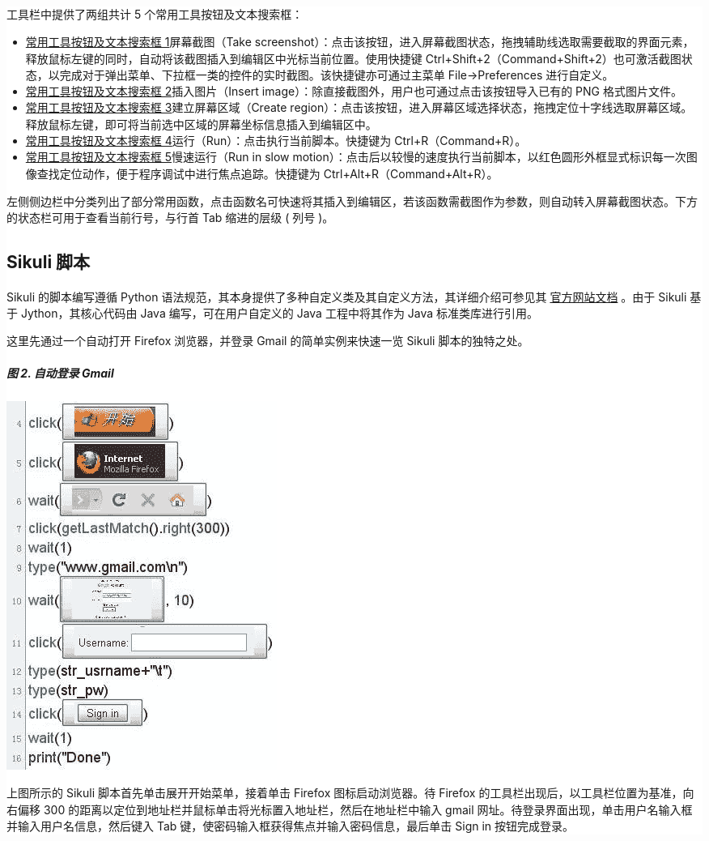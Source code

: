 工具栏中提供了两组共计 5 个常用工具按钮及文本搜索框：

*   [常用工具按钮及文本搜索框 1](https://developer.ibm.com/developer/default/articles/os-cn-sikuli/images/image002.jpg)屏幕截图（Take screenshot）：点击该按钮，进入屏幕截图状态，拖拽辅助线选取需要截取的界面元素，释放鼠标左键的同时，自动将该截图插入到编辑区中光标当前位置。使用快捷键 Ctrl+Shift+2（Command+Shift+2）也可激活截图状态，以完成对于弹出菜单、下拉框一类的控件的实时截图。该快捷键亦可通过主菜单 File->Preferences 进行自定义。
*   [常用工具按钮及文本搜索框 2](https://developer.ibm.com/developer/default/articles/os-cn-sikuli/images/image003.jpg)插入图片（Insert image）：除直接截图外，用户也可通过点击该按钮导入已有的 PNG 格式图片文件。
*   [常用工具按钮及文本搜索框 3](https://developer.ibm.com/developer/default/articles/os-cn-sikuli/images/image004.jpg)建立屏幕区域（Create region）：点击该按钮，进入屏幕区域选择状态，拖拽定位十字线选取屏幕区域。释放鼠标左键，即可将当前选中区域的屏幕坐标信息插入到编辑区中。
*   [常用工具按钮及文本搜索框 4](https://developer.ibm.com/developer/default/articles/os-cn-sikuli/images/image005.jpg)运行（Run）：点击执行当前脚本。快捷键为 Ctrl+R（Command+R）。
*   [常用工具按钮及文本搜索框 5](https://developer.ibm.com/developer/default/articles/os-cn-sikuli/images/image006.jpg)慢速运行（Run in slow motion）：点击后以较慢的速度执行当前脚本，以红色圆形外框显式标识每一次图像查找定位动作，便于程序调试中进行焦点追踪。快捷键为 Ctrl+Alt+R（Command+Alt+R）。

左侧侧边栏中分类列出了部分常用函数，点击函数名可快速将其插入到编辑区，若该函数需截图作为参数，则自动转入屏幕截图状态。下方的状态栏可用于查看当前行号，与行首 Tab 缩进的层级 ( 列号 )。

## Sikuli 脚本

Sikuli 的脚本编写遵循 Python 语法规范，其本身提供了多种自定义类及其自定义方法，其详细介绍可参见其 [官方网站文档](https://sikulix-2014.readthedocs.io/en/latest/) 。由于 Sikuli 基于 Jython，其核心代码由 Java 编写，可在用户自定义的 Java 工程中将其作为 Java 标准类库进行引用。

这里先通过一个自动打开 Firefox 浏览器，并登录 Gmail 的简单实例来快速一览 Sikuli 脚本的独特之处。

##### 图 2\. 自动登录 Gmail

![图 2\. 自动登录 Gmail](img/bae781e16a375d5929bbaec47490214e.png)

上图所示的 Sikuli 脚本首先单击展开开始菜单，接着单击 Firefox 图标启动浏览器。待 Firefox 的工具栏出现后，以工具栏位置为基准，向右偏移 300 的距离以定位到地址栏并鼠标单击将光标置入地址栏，然后在地址栏中输入 gmail 网址。待登录界面出现，单击用户名输入框并输入用户名信息，然后键入 Tab 键，使密码输入框获得焦点并输入密码信息，最后单击 Sign in 按钮完成登录。
